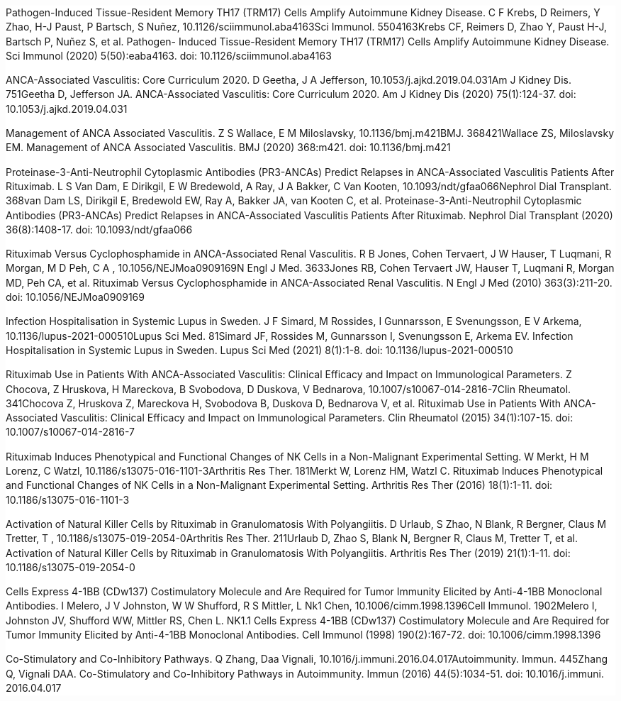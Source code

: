 Pathogen-Induced Tissue-Resident Memory TH17 (TRM17) Cells Amplify Autoimmune Kidney Disease. C F Krebs, D Reimers, Y Zhao, H-J Paust, P Bartsch, S Nuñez, 10.1126/sciimmunol.aba4163Sci Immunol. 5504163Krebs CF, Reimers D, Zhao Y, Paust H-J, Bartsch P, Nuñez S, et al. Pathogen- Induced Tissue-Resident Memory TH17 (TRM17) Cells Amplify Autoimmune Kidney Disease. Sci Immunol (2020) 5(50):eaba4163. doi: 10.1126/sciimmunol.aba4163

ANCA-Associated Vasculitis: Core Curriculum 2020. D Geetha, J A Jefferson, 10.1053/j.ajkd.2019.04.031Am J Kidney Dis. 751Geetha D, Jefferson JA. ANCA-Associated Vasculitis: Core Curriculum 2020. Am J Kidney Dis (2020) 75(1):124-37. doi: 10.1053/j.ajkd.2019.04.031

Management of ANCA Associated Vasculitis. Z S Wallace, E M Miloslavsky, 10.1136/bmj.m421BMJ. 368421Wallace ZS, Miloslavsky EM. Management of ANCA Associated Vasculitis. BMJ (2020) 368:m421. doi: 10.1136/bmj.m421

Proteinase-3-Anti-Neutrophil Cytoplasmic Antibodies (PR3-ANCAs) Predict Relapses in ANCA-Associated Vasculitis Patients After Rituximab. L S Van Dam, E Dirikgil, E W Bredewold, A Ray, J A Bakker, C Van Kooten, 10.1093/ndt/gfaa066Nephrol Dial Transplant. 368van Dam LS, Dirikgil E, Bredewold EW, Ray A, Bakker JA, van Kooten C, et al. Proteinase-3-Anti-Neutrophil Cytoplasmic Antibodies (PR3-ANCAs) Predict Relapses in ANCA-Associated Vasculitis Patients After Rituximab. Nephrol Dial Transplant (2020) 36(8):1408-17. doi: 10.1093/ndt/gfaa066

Rituximab Versus Cyclophosphamide in ANCA-Associated Renal Vasculitis. R B Jones, Cohen Tervaert, J W Hauser, T Luqmani, R Morgan, M D Peh, C A , 10.1056/NEJMoa0909169N Engl J Med. 3633Jones RB, Cohen Tervaert JW, Hauser T, Luqmani R, Morgan MD, Peh CA, et al. Rituximab Versus Cyclophosphamide in ANCA-Associated Renal Vasculitis. N Engl J Med (2010) 363(3):211-20. doi: 10.1056/NEJMoa0909169

Infection Hospitalisation in Systemic Lupus in Sweden. J F Simard, M Rossides, I Gunnarsson, E Svenungsson, E V Arkema, 10.1136/lupus-2021-000510Lupus Sci Med. 81Simard JF, Rossides M, Gunnarsson I, Svenungsson E, Arkema EV. Infection Hospitalisation in Systemic Lupus in Sweden. Lupus Sci Med (2021) 8(1):1-8. doi: 10.1136/lupus-2021-000510

Rituximab Use in Patients With ANCA-Associated Vasculitis: Clinical Efficacy and Impact on Immunological Parameters. Z Chocova, Z Hruskova, H Mareckova, B Svobodova, D Duskova, V Bednarova, 10.1007/s10067-014-2816-7Clin Rheumatol. 341Chocova Z, Hruskova Z, Mareckova H, Svobodova B, Duskova D, Bednarova V, et al. Rituximab Use in Patients With ANCA-Associated Vasculitis: Clinical Efficacy and Impact on Immunological Parameters. Clin Rheumatol (2015) 34(1):107-15. doi: 10.1007/s10067-014-2816-7

Rituximab Induces Phenotypical and Functional Changes of NK Cells in a Non-Malignant Experimental Setting. W Merkt, H M Lorenz, C Watzl, 10.1186/s13075-016-1101-3Arthritis Res Ther. 181Merkt W, Lorenz HM, Watzl C. Rituximab Induces Phenotypical and Functional Changes of NK Cells in a Non-Malignant Experimental Setting. Arthritis Res Ther (2016) 18(1):1-11. doi: 10.1186/s13075-016-1101-3

Activation of Natural Killer Cells by Rituximab in Granulomatosis With Polyangiitis. D Urlaub, S Zhao, N Blank, R Bergner, Claus M Tretter, T , 10.1186/s13075-019-2054-0Arthritis Res Ther. 211Urlaub D, Zhao S, Blank N, Bergner R, Claus M, Tretter T, et al. Activation of Natural Killer Cells by Rituximab in Granulomatosis With Polyangiitis. Arthritis Res Ther (2019) 21(1):1-11. doi: 10.1186/s13075-019-2054-0

Cells Express 4-1BB (CDw137) Costimulatory Molecule and Are Required for Tumor Immunity Elicited by Anti-4-1BB Monoclonal Antibodies. I Melero, J V Johnston, W W Shufford, R S Mittler, L Nk1 Chen, 10.1006/cimm.1998.1396Cell Immunol. 1902Melero I, Johnston JV, Shufford WW, Mittler RS, Chen L. NK1.1 Cells Express 4-1BB (CDw137) Costimulatory Molecule and Are Required for Tumor Immunity Elicited by Anti-4-1BB Monoclonal Antibodies. Cell Immunol (1998) 190(2):167-72. doi: 10.1006/cimm.1998.1396

Co-Stimulatory and Co-Inhibitory Pathways. Q Zhang, Daa Vignali, 10.1016/j.immuni.2016.04.017Autoimmunity. Immun. 445Zhang Q, Vignali DAA. Co-Stimulatory and Co-Inhibitory Pathways in Autoimmunity. Immun (2016) 44(5):1034-51. doi: 10.1016/j.immuni. 2016.04.017
